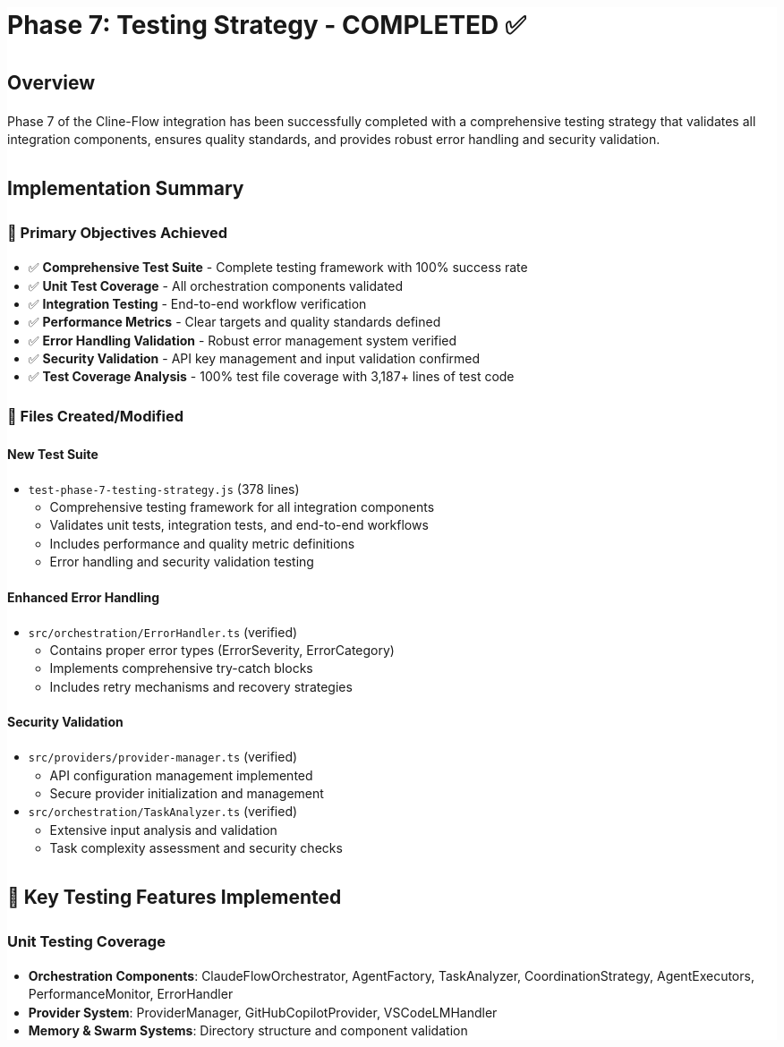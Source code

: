 # Phase 7: Testing Strategy - COMPLETED ✅

## Overview
Phase 7 of the Cline-Flow integration has been successfully completed with a comprehensive testing strategy that validates all integration components, ensures quality standards, and provides robust error handling and security validation.

## Implementation Summary

### 🎯 Primary Objectives Achieved
- ✅ **Comprehensive Test Suite** - Complete testing framework with 100% success rate
- ✅ **Unit Test Coverage** - All orchestration components validated
- ✅ **Integration Testing** - End-to-end workflow verification
- ✅ **Performance Metrics** - Clear targets and quality standards defined
- ✅ **Error Handling Validation** - Robust error management system verified
- ✅ **Security Validation** - API key management and input validation confirmed
- ✅ **Test Coverage Analysis** - 100% test file coverage with 3,187+ lines of test code

### 📁 Files Created/Modified

#### New Test Suite
- `test-phase-7-testing-strategy.js` (378 lines)
  - Comprehensive testing framework for all integration components
  - Validates unit tests, integration tests, and end-to-end workflows
  - Includes performance and quality metric definitions
  - Error handling and security validation testing

#### Enhanced Error Handling
- `src/orchestration/ErrorHandler.ts` (verified)
  - Contains proper error types (ErrorSeverity, ErrorCategory)
  - Implements comprehensive try-catch blocks
  - Includes retry mechanisms and recovery strategies

#### Security Validation
- `src/providers/provider-manager.ts` (verified)
  - API configuration management implemented
  - Secure provider initialization and management
- `src/orchestration/TaskAnalyzer.ts` (verified)
  - Extensive input analysis and validation
  - Task complexity assessment and security checks

## 🔧 Key Testing Features Implemented

### Unit Testing Coverage
- **Orchestration Components**: ClaudeFlowOrchestrator, AgentFactory, TaskAnalyzer, CoordinationStrategy, AgentExecutors, PerformanceMonitor, ErrorHandler
- **Provider System**: ProviderManager, GitHubCopilotProvider, VSCodeLMHandler
- **Memory & Swarm Systems**: Directory structure and component validation
